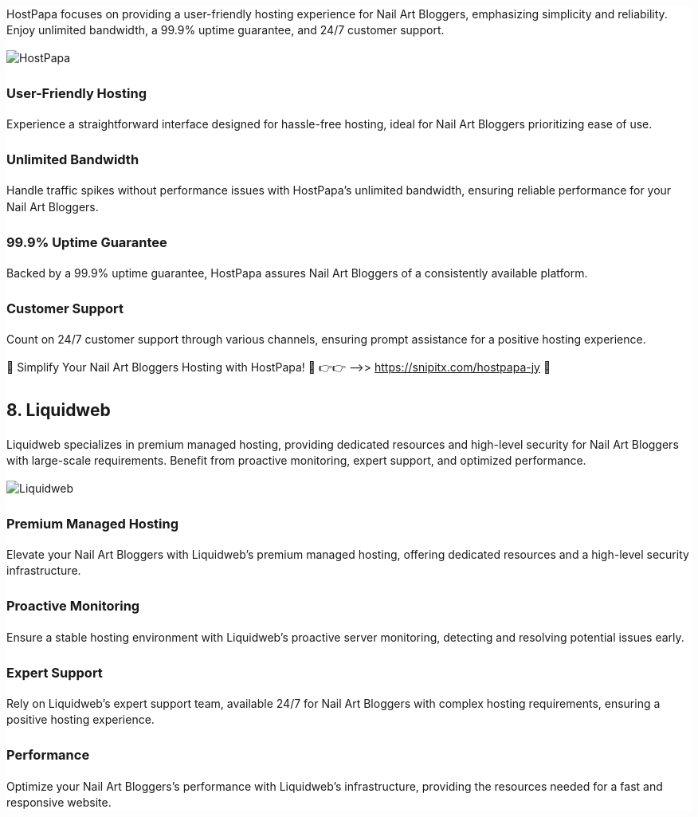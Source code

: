 HostPapa focuses on providing a user-friendly hosting experience for Nail Art Bloggers, emphasizing simplicity and reliability. Enjoy unlimited bandwidth, a 99.9% uptime guarantee, and 24/7 customer support.

![HostPapa](https://i.imgur.com/ouDTkvl.jpeg "HostPapa Hosting")

### User-Friendly Hosting
Experience a straightforward interface designed for hassle-free hosting, ideal for Nail Art Bloggers prioritizing ease of use.

### Unlimited Bandwidth
Handle traffic spikes without performance issues with HostPapa’s unlimited bandwidth, ensuring reliable performance for your Nail Art Bloggers.

### 99.9% Uptime Guarantee
Backed by a 99.9% uptime guarantee, HostPapa assures Nail Art Bloggers of a consistently available platform.

### Customer Support
Count on 24/7 customer support through various channels, ensuring prompt assistance for a positive hosting experience.

🌈 Simplify Your Nail Art Bloggers Hosting with HostPapa! 🚀
👉👉 -->> https://snipitx.com/hostpapa-jy 🚀

## 8. Liquidweb

Liquidweb specializes in premium managed hosting, providing dedicated resources and high-level security for Nail Art Bloggers with large-scale requirements. Benefit from proactive monitoring, expert support, and optimized performance.

![Liquidweb](https://i.imgur.com/4IvT9SC.jpeg "Liquidweb Hosting")

### Premium Managed Hosting
Elevate your Nail Art Bloggers with Liquidweb’s premium managed hosting, offering dedicated resources and a high-level security infrastructure.

### Proactive Monitoring
Ensure a stable hosting environment with Liquidweb’s proactive server monitoring, detecting and resolving potential issues early.

### Expert Support
Rely on Liquidweb’s expert support team, available 24/7 for Nail Art Bloggers with complex hosting requirements, ensuring a positive hosting experience.

### Performance
Optimize your Nail Art Bloggers’s performance with Liquidweb’s infrastructure, providing the resources needed for a fast and responsive website.
